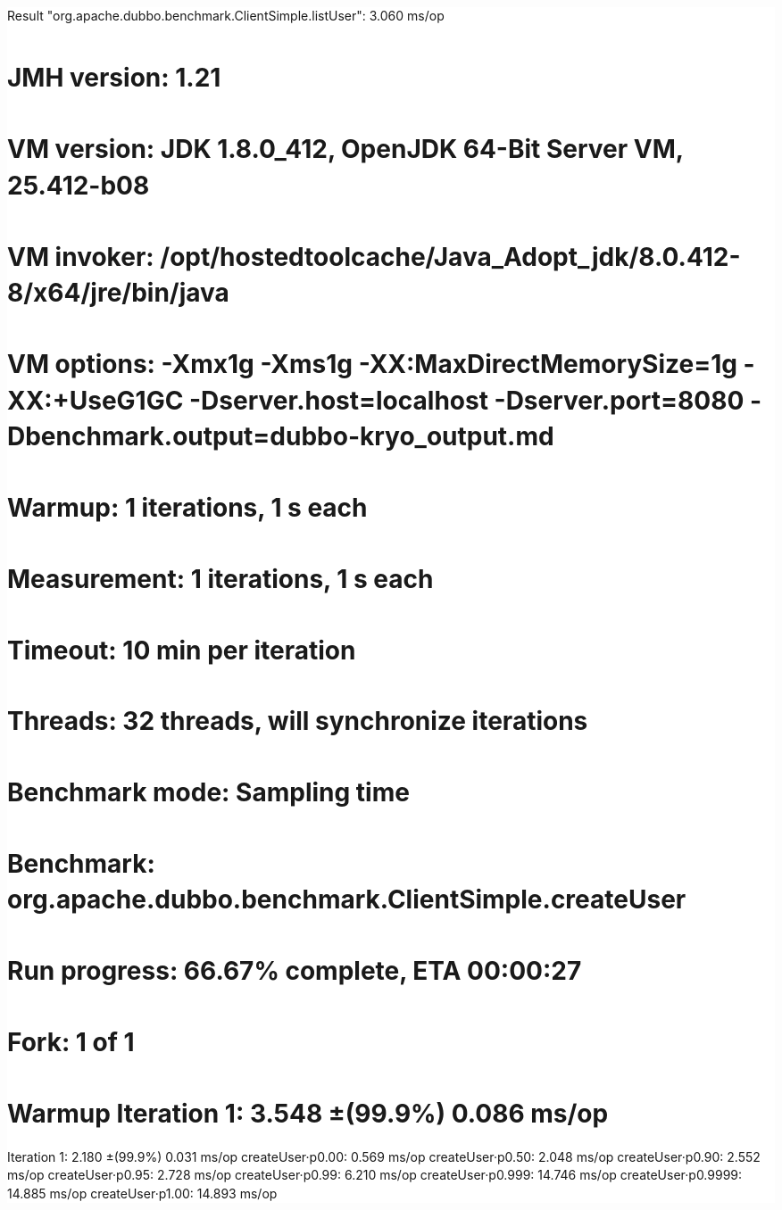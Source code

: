 
Result "org.apache.dubbo.benchmark.ClientSimple.listUser":
  3.060 ms/op


# JMH version: 1.21
# VM version: JDK 1.8.0_412, OpenJDK 64-Bit Server VM, 25.412-b08
# VM invoker: /opt/hostedtoolcache/Java_Adopt_jdk/8.0.412-8/x64/jre/bin/java
# VM options: -Xmx1g -Xms1g -XX:MaxDirectMemorySize=1g -XX:+UseG1GC -Dserver.host=localhost -Dserver.port=8080 -Dbenchmark.output=dubbo-kryo_output.md
# Warmup: 1 iterations, 1 s each
# Measurement: 1 iterations, 1 s each
# Timeout: 10 min per iteration
# Threads: 32 threads, will synchronize iterations
# Benchmark mode: Sampling time
# Benchmark: org.apache.dubbo.benchmark.ClientSimple.createUser

# Run progress: 66.67% complete, ETA 00:00:27
# Fork: 1 of 1
# Warmup Iteration   1: 3.548 ±(99.9%) 0.086 ms/op
Iteration   1: 2.180 ±(99.9%) 0.031 ms/op
                 createUser·p0.00:   0.569 ms/op
                 createUser·p0.50:   2.048 ms/op
                 createUser·p0.90:   2.552 ms/op
                 createUser·p0.95:   2.728 ms/op
                 createUser·p0.99:   6.210 ms/op
                 createUser·p0.999:  14.746 ms/op
                 createUser·p0.9999: 14.885 ms/op
                 createUser·p1.00:   14.893 ms/op
